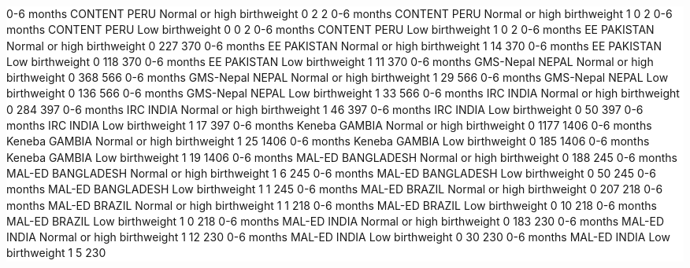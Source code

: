 0-6 months    CONTENT          PERU                           Normal or high birthweight            0        2       2
0-6 months    CONTENT          PERU                           Normal or high birthweight            1        0       2
0-6 months    CONTENT          PERU                           Low birthweight                       0        0       2
0-6 months    CONTENT          PERU                           Low birthweight                       1        0       2
0-6 months    EE               PAKISTAN                       Normal or high birthweight            0      227     370
0-6 months    EE               PAKISTAN                       Normal or high birthweight            1       14     370
0-6 months    EE               PAKISTAN                       Low birthweight                       0      118     370
0-6 months    EE               PAKISTAN                       Low birthweight                       1       11     370
0-6 months    GMS-Nepal        NEPAL                          Normal or high birthweight            0      368     566
0-6 months    GMS-Nepal        NEPAL                          Normal or high birthweight            1       29     566
0-6 months    GMS-Nepal        NEPAL                          Low birthweight                       0      136     566
0-6 months    GMS-Nepal        NEPAL                          Low birthweight                       1       33     566
0-6 months    IRC              INDIA                          Normal or high birthweight            0      284     397
0-6 months    IRC              INDIA                          Normal or high birthweight            1       46     397
0-6 months    IRC              INDIA                          Low birthweight                       0       50     397
0-6 months    IRC              INDIA                          Low birthweight                       1       17     397
0-6 months    Keneba           GAMBIA                         Normal or high birthweight            0     1177    1406
0-6 months    Keneba           GAMBIA                         Normal or high birthweight            1       25    1406
0-6 months    Keneba           GAMBIA                         Low birthweight                       0      185    1406
0-6 months    Keneba           GAMBIA                         Low birthweight                       1       19    1406
0-6 months    MAL-ED           BANGLADESH                     Normal or high birthweight            0      188     245
0-6 months    MAL-ED           BANGLADESH                     Normal or high birthweight            1        6     245
0-6 months    MAL-ED           BANGLADESH                     Low birthweight                       0       50     245
0-6 months    MAL-ED           BANGLADESH                     Low birthweight                       1        1     245
0-6 months    MAL-ED           BRAZIL                         Normal or high birthweight            0      207     218
0-6 months    MAL-ED           BRAZIL                         Normal or high birthweight            1        1     218
0-6 months    MAL-ED           BRAZIL                         Low birthweight                       0       10     218
0-6 months    MAL-ED           BRAZIL                         Low birthweight                       1        0     218
0-6 months    MAL-ED           INDIA                          Normal or high birthweight            0      183     230
0-6 months    MAL-ED           INDIA                          Normal or high birthweight            1       12     230
0-6 months    MAL-ED           INDIA                          Low birthweight                       0       30     230
0-6 months    MAL-ED           INDIA                          Low birthweight                       1        5     230